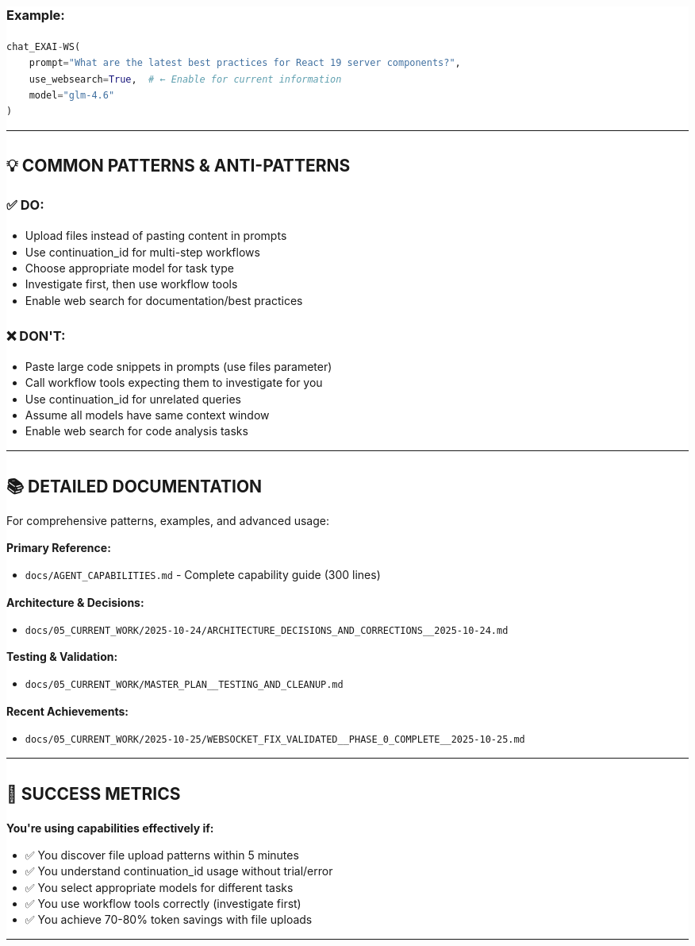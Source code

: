 ### Example:

```python
chat_EXAI-WS(
    prompt="What are the latest best practices for React 19 server components?",
    use_websearch=True,  # ← Enable for current information
    model="glm-4.6"
)
```

---

## 💡 **COMMON PATTERNS & ANTI-PATTERNS**

### ✅ DO:
- Upload files instead of pasting content in prompts
- Use continuation_id for multi-step workflows
- Choose appropriate model for task type
- Investigate first, then use workflow tools
- Enable web search for documentation/best practices

### ❌ DON'T:
- Paste large code snippets in prompts (use files parameter)
- Call workflow tools expecting them to investigate for you
- Use continuation_id for unrelated queries
- Assume all models have same context window
- Enable web search for code analysis tasks

---

## 📚 **DETAILED DOCUMENTATION**

For comprehensive patterns, examples, and advanced usage:

**Primary Reference:**
- `docs/AGENT_CAPABILITIES.md` - Complete capability guide (300 lines)

**Architecture & Decisions:**
- `docs/05_CURRENT_WORK/2025-10-24/ARCHITECTURE_DECISIONS_AND_CORRECTIONS__2025-10-24.md`

**Testing & Validation:**
- `docs/05_CURRENT_WORK/MASTER_PLAN__TESTING_AND_CLEANUP.md`

**Recent Achievements:**
- `docs/05_CURRENT_WORK/2025-10-25/WEBSOCKET_FIX_VALIDATED__PHASE_0_COMPLETE__2025-10-25.md`

---

## 🎯 **SUCCESS METRICS**

**You're using capabilities effectively if:**
- ✅ You discover file upload patterns within 5 minutes
- ✅ You understand continuation_id usage without trial/error
- ✅ You select appropriate models for different tasks
- ✅ You use workflow tools correctly (investigate first)
- ✅ You achieve 70-80% token savings with file uploads

---